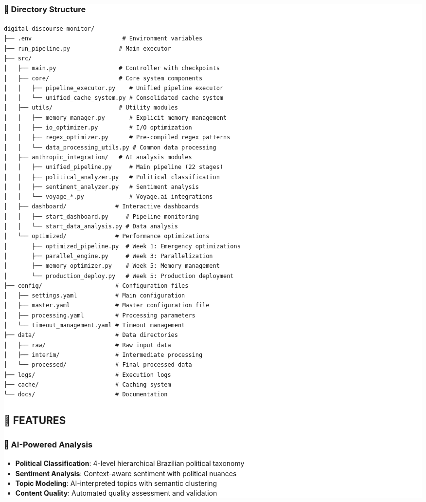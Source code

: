 ### **📁 Directory Structure**
```
digital-discourse-monitor/
├── .env                          # Environment variables
├── run_pipeline.py              # Main executor
├── src/
│   ├── main.py                  # Controller with checkpoints
│   ├── core/                    # Core system components
│   │   ├── pipeline_executor.py    # Unified pipeline executor
│   │   └── unified_cache_system.py # Consolidated cache system
│   ├── utils/                   # Utility modules
│   │   ├── memory_manager.py       # Explicit memory management
│   │   ├── io_optimizer.py         # I/O optimization
│   │   ├── regex_optimizer.py      # Pre-compiled regex patterns
│   │   └── data_processing_utils.py # Common data processing
│   ├── anthropic_integration/   # AI analysis modules
│   │   ├── unified_pipeline.py     # Main pipeline (22 stages)
│   │   ├── political_analyzer.py   # Political classification
│   │   ├── sentiment_analyzer.py   # Sentiment analysis
│   │   └── voyage_*.py             # Voyage.ai integrations
│   ├── dashboard/              # Interactive dashboards
│   │   ├── start_dashboard.py     # Pipeline monitoring
│   │   └── start_data_analysis.py # Data analysis
│   └── optimized/              # Performance optimizations
│       ├── optimized_pipeline.py  # Week 1: Emergency optimizations
│       ├── parallel_engine.py     # Week 3: Parallelization
│       ├── memory_optimizer.py    # Week 5: Memory management
│       └── production_deploy.py   # Week 5: Production deployment
├── config/                     # Configuration files
│   ├── settings.yaml           # Main configuration
│   ├── master.yaml             # Master configuration file
│   ├── processing.yaml         # Processing parameters
│   └── timeout_management.yaml # Timeout management
├── data/                       # Data directories
│   ├── raw/                    # Raw input data
│   ├── interim/                # Intermediate processing
│   └── processed/              # Final processed data
├── logs/                       # Execution logs
├── cache/                      # Caching system
└── docs/                       # Documentation
```

## 🎯 **FEATURES**

### **🤖 AI-Powered Analysis**
- **Political Classification**: 4-level hierarchical Brazilian political taxonomy
- **Sentiment Analysis**: Context-aware sentiment with political nuances
- **Topic Modeling**: AI-interpreted topics with semantic clustering
- **Content Quality**: Automated quality assessment and validation
